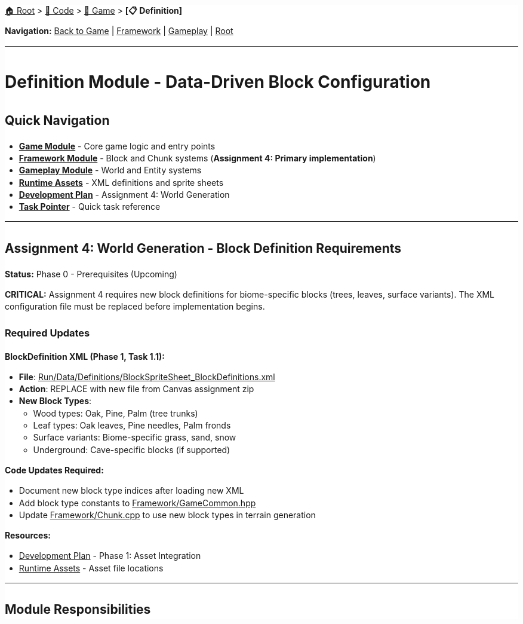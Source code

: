 [🏠 Root](../../../CLAUDE.md) > [📂 Code](../../) > [📂 Game](../) > **[📋 Definition]**

**Navigation:** [Back to Game](../CLAUDE.md) | [Framework](../Framework/CLAUDE.md) | [Gameplay](../Gameplay/CLAUDE.md) | [Root](../../../CLAUDE.md)

---

# Definition Module - Data-Driven Block Configuration

## Quick Navigation
- **[Game Module](../CLAUDE.md)** - Core game logic and entry points
- **[Framework Module](../Framework/CLAUDE.md)** - Block and Chunk systems (**Assignment 4: Primary implementation**)
- **[Gameplay Module](../Gameplay/CLAUDE.md)** - World and Entity systems
- **[Runtime Assets](../../../Run/CLAUDE.md)** - XML definitions and sprite sheets
- **[Development Plan](../../../.claude/plan/development.md)** - Assignment 4: World Generation
- **[Task Pointer](../../../.claude/plan/task-pointer.md)** - Quick task reference

---

## Assignment 4: World Generation - Block Definition Requirements

**Status:** Phase 0 - Prerequisites (Upcoming)

**CRITICAL:** Assignment 4 requires new block definitions for biome-specific blocks (trees, leaves, surface variants). The XML configuration file must be replaced before implementation begins.

### Required Updates

**BlockDefinition XML (Phase 1, Task 1.1):**
- **File**: [Run/Data/Definitions/BlockSpriteSheet_BlockDefinitions.xml](../../../Run/CLAUDE.md)
- **Action**: REPLACE with new file from Canvas assignment zip
- **New Block Types**:
  - Wood types: Oak, Pine, Palm (tree trunks)
  - Leaf types: Oak leaves, Pine needles, Palm fronds
  - Surface variants: Biome-specific grass, sand, snow
  - Underground: Cave-specific blocks (if supported)

**Code Updates Required:**
- Document new block type indices after loading new XML
- Add block type constants to [Framework/GameCommon.hpp](../Framework/CLAUDE.md)
- Update [Framework/Chunk.cpp](../Framework/CLAUDE.md) to use new block types in terrain generation

**Resources:**
- [Development Plan](../../../.claude/plan/development.md) - Phase 1: Asset Integration
- [Runtime Assets](../../../Run/CLAUDE.md) - Asset file locations

---

## Module Responsibilities
